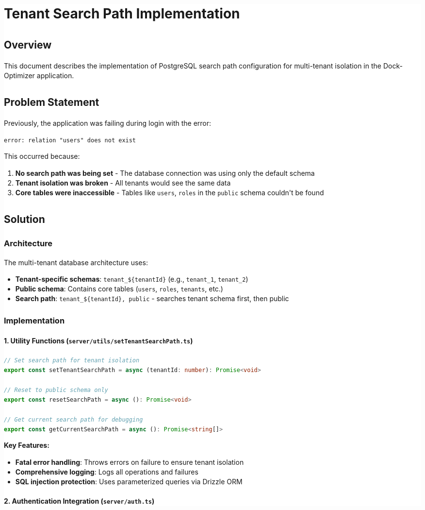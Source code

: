 # Tenant Search Path Implementation

## Overview

This document describes the implementation of PostgreSQL search path configuration for multi-tenant isolation in the Dock-Optimizer application.

## Problem Statement

Previously, the application was failing during login with the error:
```
error: relation "users" does not exist
```

This occurred because:
1. **No search path was being set** - The database connection was using only the default schema
2. **Tenant isolation was broken** - All tenants would see the same data
3. **Core tables were inaccessible** - Tables like `users`, `roles` in the `public` schema couldn't be found

## Solution

### Architecture

The multi-tenant database architecture uses:
- **Tenant-specific schemas**: `tenant_${tenantId}` (e.g., `tenant_1`, `tenant_2`)
- **Public schema**: Contains core tables (`users`, `roles`, `tenants`, etc.)
- **Search path**: `tenant_${tenantId}, public` - searches tenant schema first, then public

### Implementation

#### 1. Utility Functions (`server/utils/setTenantSearchPath.ts`)

```typescript
// Set search path for tenant isolation
export const setTenantSearchPath = async (tenantId: number): Promise<void>

// Reset to public schema only
export const resetSearchPath = async (): Promise<void>

// Get current search path for debugging
export const getCurrentSearchPath = async (): Promise<string[]>
```

**Key Features:**
- **Fatal error handling**: Throws errors on failure to ensure tenant isolation
- **Comprehensive logging**: Logs all operations and failures
- **SQL injection protection**: Uses parameterized queries via Drizzle ORM

#### 2. Authentication Integration (`server/auth.ts`)
